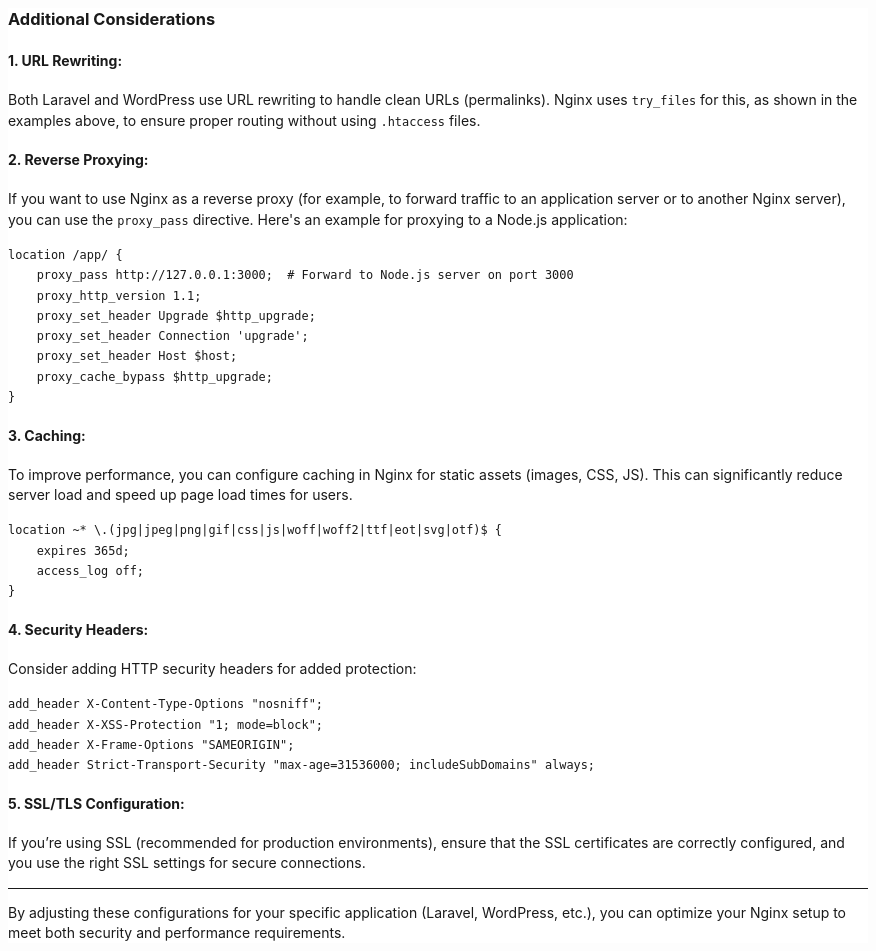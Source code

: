 
### **Additional Considerations**

#### **1. URL Rewriting:**
Both Laravel and WordPress use URL rewriting to handle clean URLs (permalinks). Nginx uses `try_files` for this, as shown in the examples above, to ensure proper routing without using `.htaccess` files.

#### **2. Reverse Proxying:**
If you want to use Nginx as a reverse proxy (for example, to forward traffic to an application server or to another Nginx server), you can use the `proxy_pass` directive. Here's an example for proxying to a Node.js application:

```nginx
location /app/ {
    proxy_pass http://127.0.0.1:3000;  # Forward to Node.js server on port 3000
    proxy_http_version 1.1;
    proxy_set_header Upgrade $http_upgrade;
    proxy_set_header Connection 'upgrade';
    proxy_set_header Host $host;
    proxy_cache_bypass $http_upgrade;
}
```

#### **3. Caching:**
To improve performance, you can configure caching in Nginx for static assets (images, CSS, JS). This can significantly reduce server load and speed up page load times for users.

```nginx
location ~* \.(jpg|jpeg|png|gif|css|js|woff|woff2|ttf|eot|svg|otf)$ {
    expires 365d;
    access_log off;
}
```

#### **4. Security Headers:**
Consider adding HTTP security headers for added protection:

```nginx
add_header X-Content-Type-Options "nosniff";
add_header X-XSS-Protection "1; mode=block";
add_header X-Frame-Options "SAMEORIGIN";
add_header Strict-Transport-Security "max-age=31536000; includeSubDomains" always;
```

#### **5. SSL/TLS Configuration:**
If you’re using SSL (recommended for production environments), ensure that the SSL certificates are correctly configured, and you use the right SSL settings for secure connections.

---

By adjusting these configurations for your specific application (Laravel, WordPress, etc.), you can optimize your Nginx setup to meet both security and performance requirements.